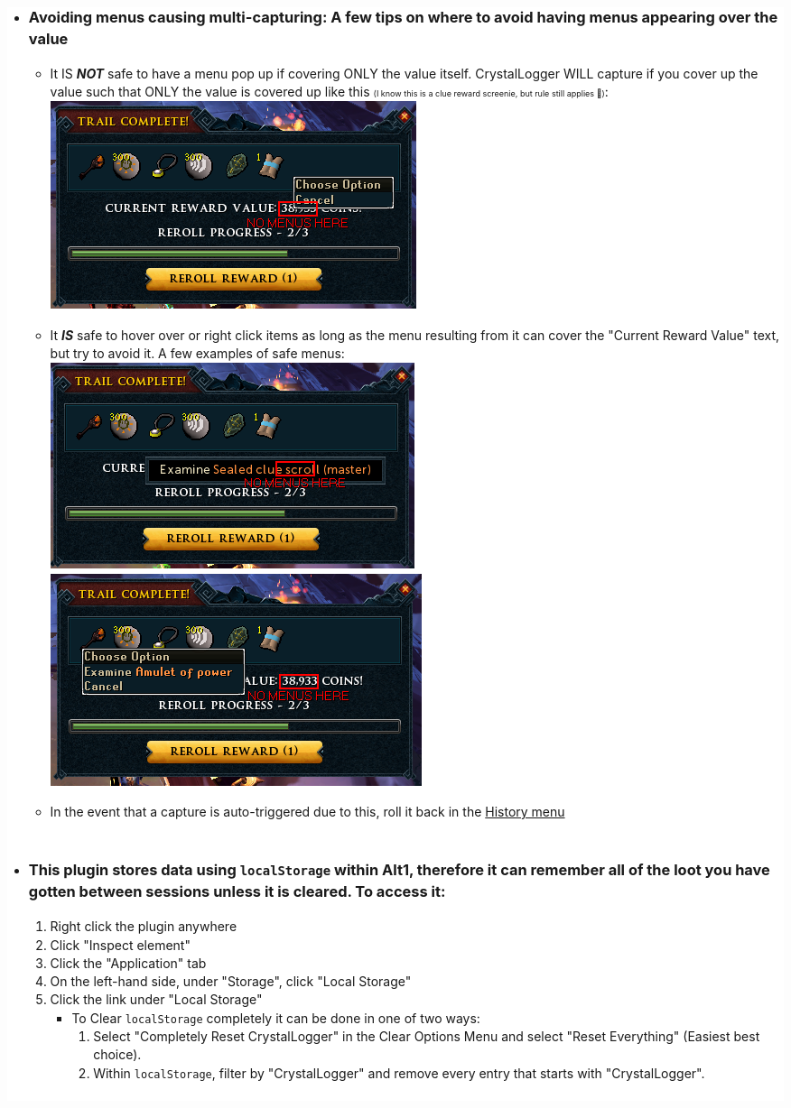* ### Avoiding menus causing multi-capturing: A few tips on where to avoid having menus appearing over the value
    * It IS **_NOT_** safe to have a menu pop up if covering ONLY the value itself. CrystalLogger WILL capture if you cover up the value such that ONLY the value is covered up like this <span style="font-size: 9px;">(I know this is a clue reward screenie, but rule still applies 🤫)</span>:<br>![Menu covering only the value](/Readme%20Images/menu%20screen1.png "Menu covering only value")

    * It **_IS_** safe to hover over or right click items as long as the menu resulting from it can cover the "Current Reward Value" text, but try to avoid it. A few examples of safe menus:<br>
    ![Hover-over menu covering both value and 'Current Reward Value'"](/Readme%20Images/menu%20screen2.png "Hover-over menu covering both value and 'Current Reward Value'")<br>
    ![Right click menu covering only the 'Current Reward Value'"](/Readme%20Images/menu%20screen3.png "Right click menu covering only 'Current Reward Value'")
    * In the event that a capture is auto-triggered due to this, roll it back in the [History menu](#history-rollback) <br><br>

* ### This plugin stores data using `localStorage` within Alt1, therefore it can remember all of the loot you have gotten between sessions unless it is cleared. To access it:

    1. Right click the plugin anywhere <br>
    2. Click "Inspect element" <br>
    3. Click the "Application" tab <br>
    4. On the left-hand side, under "Storage", click "Local Storage" <br>
    5. Click the link under "Local Storage" <br>
        - To Clear `localStorage` completely it can be done in one of two ways: <br>   
            1. Select "Completely Reset CrystalLogger" in the Clear Options Menu and select "Reset Everything" (Easiest best choice). <br>
            2. Within `localStorage`, filter by "CrystalLogger" and remove every entry that starts with "CrystalLogger". <br><br>
